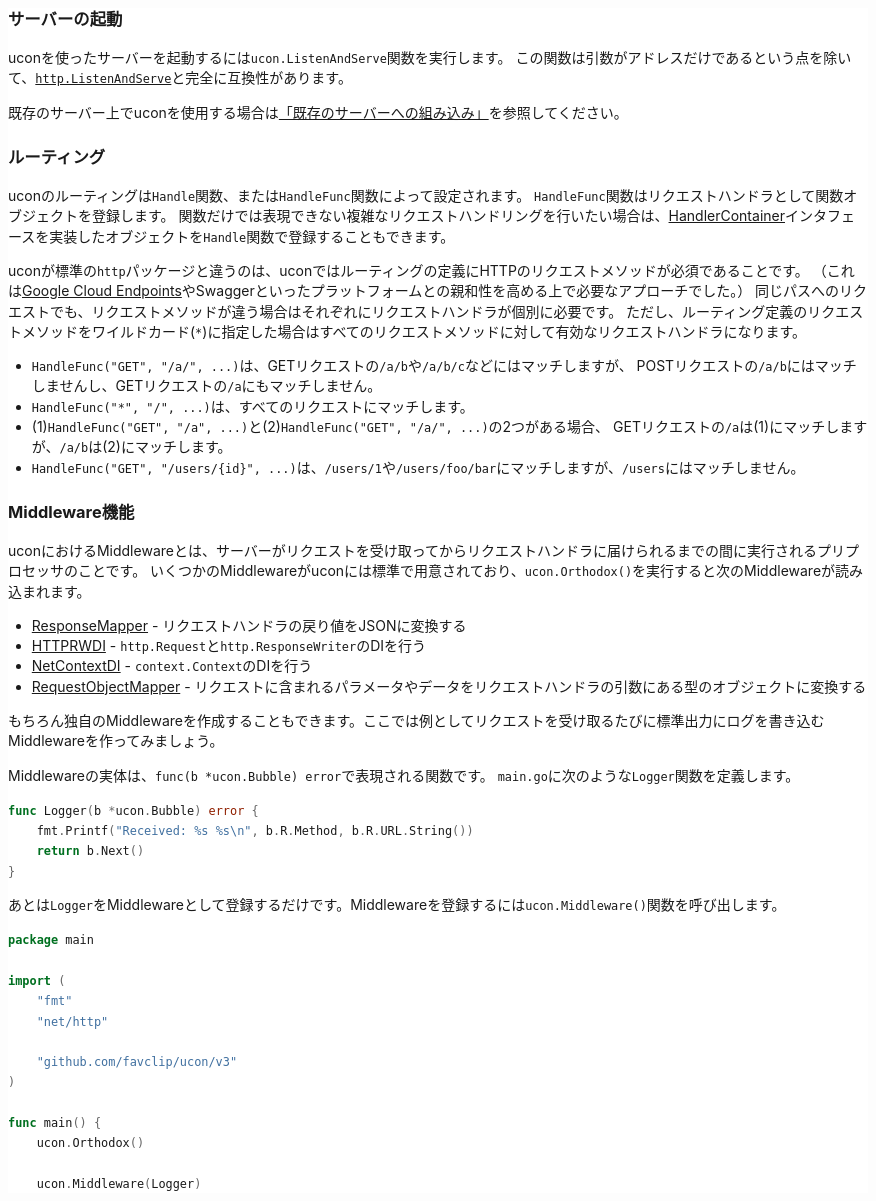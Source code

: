 ### サーバーの起動
uconを使ったサーバーを起動するには`ucon.ListenAndServe`関数を実行します。
この関数は引数がアドレスだけであるという点を除いて、[`http.ListenAndServe`](https://golang.org/pkg/net/http/#ListenAndServe)と完全に互換性があります。

既存のサーバー上でuconを使用する場合は[「既存のサーバーへの組み込み」](#既存のサーバーへの組み込み)を参照してください。

### ルーティング
uconのルーティングは`Handle`関数、または`HandleFunc`関数によって設定されます。
`HandleFunc`関数はリクエストハンドラとして関数オブジェクトを登録します。
関数だけでは表現できない複雑なリクエストハンドリングを行いたい場合は、[HandlerContainer](http://godoc.org/github.com/favclip/ucon#HandlerContainer)インタフェースを実装したオブジェクトを`Handle`関数で登録することもできます。

uconが標準の`http`パッケージと違うのは、uconではルーティングの定義にHTTPのリクエストメソッドが必須であることです。
（これは[Google Cloud Endpoints](https://cloud.google.com/endpoints/?hl=en)やSwaggerといったプラットフォームとの親和性を高める上で必要なアプローチでした。）
同じパスへのリクエストでも、リクエストメソッドが違う場合はそれぞれにリクエストハンドラが個別に必要です。
ただし、ルーティング定義のリクエストメソッドをワイルドカード(`*`)に指定した場合はすべてのリクエストメソッドに対して有効なリクエストハンドラになります。

* `HandleFunc("GET", "/a/", ...)`は、GETリクエストの`/a/b`や`/a/b/c`などにはマッチしますが、
POSTリクエストの`/a/b`にはマッチしませんし、GETリクエストの`/a`にもマッチしません。
* `HandleFunc("*", "/", ...)`は、すべてのリクエストにマッチします。
* (1)`HandleFunc("GET", "/a", ...)`と(2)`HandleFunc("GET", "/a/", ...)`の2つがある場合、
GETリクエストの`/a`は(1)にマッチしますが、`/a/b`は(2)にマッチします。
* `HandleFunc("GET", "/users/{id}", ...)`は、`/users/1`や`/users/foo/bar`にマッチしますが、`/users`にはマッチしません。

### Middleware機能
uconにおけるMiddlewareとは、サーバーがリクエストを受け取ってからリクエストハンドラに届けられるまでの間に実行されるプリプロセッサのことです。
いくつかのMiddlewareがuconには標準で用意されており、`ucon.Orthodox()`を実行すると次のMiddlewareが読み込まれます。

* [ResponseMapper](http://godoc.org/github.com/favclip/ucon#ResponseMapper) - リクエストハンドラの戻り値をJSONに変換する
* [HTTPRWDI](http://godoc.org/github.com/favclip/ucon#HTTPRWDI) - `http.Request`と`http.ResponseWriter`のDIを行う
* [NetContextDI](http://godoc.org/github.com/favclip/ucon#NetContextDI) - `context.Context`のDIを行う
* [RequestObjectMapper](http://godoc.org/github.com/favclip/ucon#RequestObjectMapper) - リクエストに含まれるパラメータやデータをリクエストハンドラの引数にある型のオブジェクトに変換する

もちろん独自のMiddlewareを作成することもできます。ここでは例としてリクエストを受け取るたびに標準出力にログを書き込むMiddlewareを作ってみましょう。

Middlewareの実体は、`func(b *ucon.Bubble) error`で表現される関数です。
`main.go`に次のような`Logger`関数を定義します。

```go
func Logger(b *ucon.Bubble) error {
	fmt.Printf("Received: %s %s\n", b.R.Method, b.R.URL.String())
	return b.Next()
}
```

あとは`Logger`をMiddlewareとして登録するだけです。Middlewareを登録するには`ucon.Middleware()`関数を呼び出します。

```go
package main

import (
	"fmt"
	"net/http"
	
	"github.com/favclip/ucon/v3"
)

func main() {
	ucon.Orthodox()

	ucon.Middleware(Logger)

```